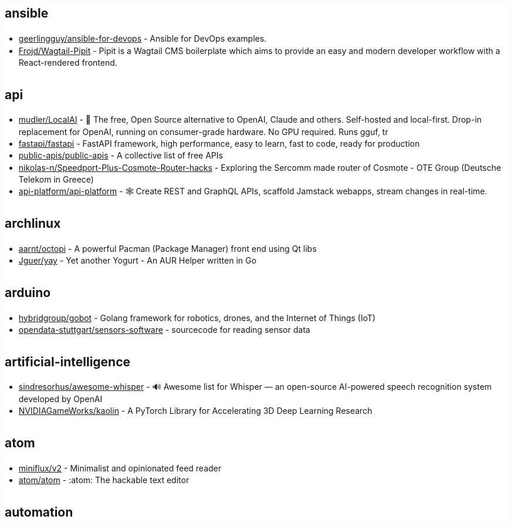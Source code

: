 ## ansible 

- [geerlingguy/ansible-for-devops](https://github.com/geerlingguy/ansible-for-devops) - Ansible for DevOps examples.
- [Frojd/Wagtail-Pipit](https://github.com/Frojd/Wagtail-Pipit) - Pipit is a Wagtail CMS boilerplate which aims to provide an easy and modern developer workflow with a React-rendered frontend.

## api 

- [mudler/LocalAI](https://github.com/mudler/LocalAI) - :robot: The free, Open Source alternative to OpenAI, Claude and others. Self-hosted and local-first. Drop-in replacement for OpenAI,  running on consumer-grade hardware. No GPU required. Runs gguf, tr
- [fastapi/fastapi](https://github.com/fastapi/fastapi) - FastAPI framework, high performance, easy to learn, fast to code, ready for production
- [public-apis/public-apis](https://github.com/public-apis/public-apis) - A collective list of free APIs
- [nikolas-n/Speedport-Plus-Cosmote-Router-hacks](https://github.com/nikolas-n/Speedport-Plus-Cosmote-Router-hacks) - Exploring the Sercomm made router of Cosmote - OTE Group (Deutsche Telekom in Greece)
- [api-platform/api-platform](https://github.com/api-platform/api-platform) - 🕸️ Create REST and GraphQL APIs, scaffold Jamstack webapps, stream changes in real-time.

## archlinux 

- [aarnt/octopi](https://github.com/aarnt/octopi) - A powerful Pacman (Package Manager) front end using Qt libs
- [Jguer/yay](https://github.com/Jguer/yay) - Yet another Yogurt - An AUR Helper written in Go

## arduino 

- [hybridgroup/gobot](https://github.com/hybridgroup/gobot) - Golang framework for robotics, drones, and the Internet of Things (IoT)
- [opendata-stuttgart/sensors-software](https://github.com/opendata-stuttgart/sensors-software) - sourcecode for reading sensor data

## artificial-intelligence 

- [sindresorhus/awesome-whisper](https://github.com/sindresorhus/awesome-whisper) - 🔊 Awesome list for Whisper — an open-source AI-powered speech recognition system developed by OpenAI
- [NVIDIAGameWorks/kaolin](https://github.com/NVIDIAGameWorks/kaolin) - A PyTorch Library for Accelerating 3D Deep Learning Research

## atom 

- [miniflux/v2](https://github.com/miniflux/v2) - Minimalist and opinionated feed reader
- [atom/atom](https://github.com/atom/atom) - :atom: The hackable text editor

## automation 
